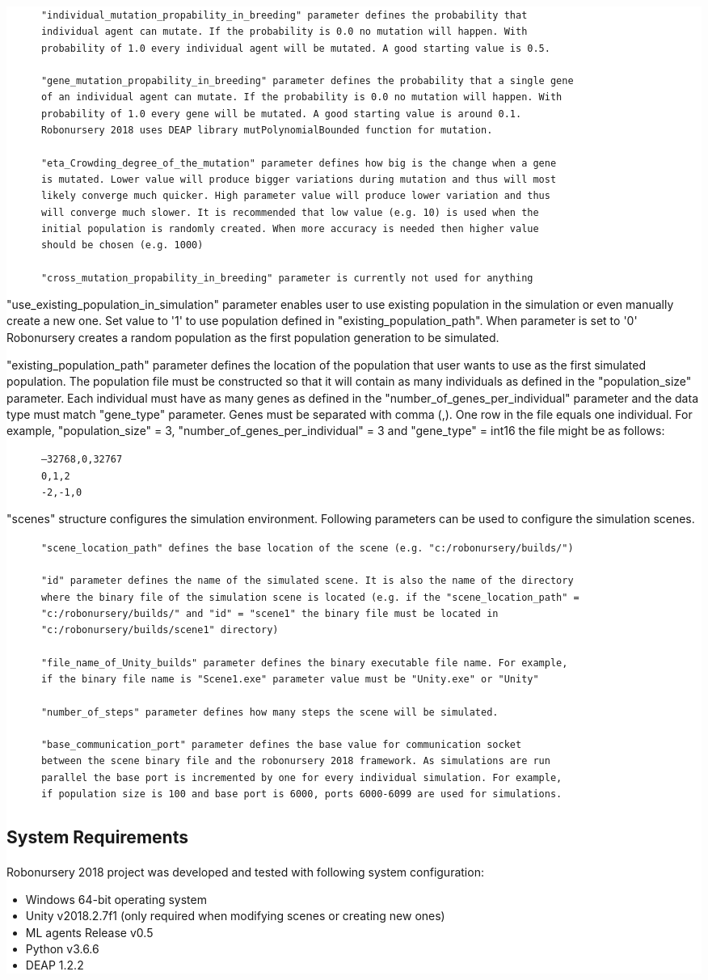           "individual_mutation_propability_in_breeding" parameter defines the probability that 
          individual agent can mutate. If the probability is 0.0 no mutation will happen. With 
          probability of 1.0 every individual agent will be mutated. A good starting value is 0.5. 
        
          "gene_mutation_propability_in_breeding" parameter defines the probability that a single gene
          of an individual agent can mutate. If the probability is 0.0 no mutation will happen. With 
          probability of 1.0 every gene will be mutated. A good starting value is around 0.1. 
          Robonursery 2018 uses DEAP library mutPolynomialBounded function for mutation.
        
          "eta_Crowding_degree_of_the_mutation" parameter defines how big is the change when a gene
          is mutated. Lower value will produce bigger variations during mutation and thus will most 
          likely converge much quicker. High parameter value will produce lower variation and thus 
          will converge much slower. It is recommended that low value (e.g. 10) is used when the 
          initial population is randomly created. When more accuracy is needed then higher value 
          should be chosen (e.g. 1000)

          "cross_mutation_propability_in_breeding" parameter is currently not used for anything

"use_existing_population_in_simulation" parameter enables user to use existing population in the
simulation or even manually create a new one. Set value to '1' to use population defined in
"existing_population_path". When parameter is set to '0' Robonursery creates a random population
as the first population generation to be simulated. 

"existing_population_path" parameter defines the location of the population that user wants to use
as the first simulated population. The population file must be constructed so that it will contain
as many individuals as defined in the "population_size" parameter. Each individual must have as 
many genes as defined in the "number_of_genes_per_individual" parameter and the data type must
match "gene_type" parameter. Genes must be separated with comma (,). One row in the file equals one 
individual. For example, "population_size" = 3, "number_of_genes_per_individual" = 3 and "gene_type"
= int16 the file might be as follows:

          –32768,0,32767
          0,1,2
          -2,-1,0

"scenes" structure configures the simulation environment. Following parameters can be used to configure the 
simulation scenes. 

          "scene_location_path" defines the base location of the scene (e.g. "c:/robonursery/builds/") 

          "id" parameter defines the name of the simulated scene. It is also the name of the directory
          where the binary file of the simulation scene is located (e.g. if the "scene_location_path" = 
          "c:/robonursery/builds/" and "id" = "scene1" the binary file must be located in 
          "c:/robonursery/builds/scene1" directory)
          
          "file_name_of_Unity_builds" parameter defines the binary executable file name. For example,
          if the binary file name is "Scene1.exe" parameter value must be "Unity.exe" or "Unity"  
          
          "number_of_steps" parameter defines how many steps the scene will be simulated.

          "base_communication_port" parameter defines the base value for communication socket 
          between the scene binary file and the robonursery 2018 framework. As simulations are run 
          parallel the base port is incremented by one for every individual simulation. For example,
          if population size is 100 and base port is 6000, ports 6000-6099 are used for simulations. 

## System Requirements

Robonursery 2018 project was developed and tested with following system configuration:

- Windows 64-bit operating system
- Unity v2018.2.7f1 (only required when modifying scenes or creating new ones) 
- ML agents Release v0.5
- Python v3.6.6
- DEAP 1.2.2
